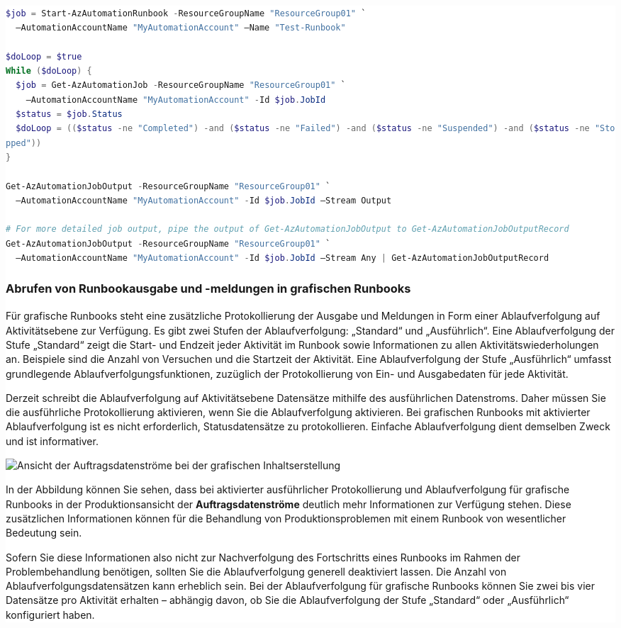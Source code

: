 ```powershell
$job = Start-AzAutomationRunbook -ResourceGroupName "ResourceGroup01" `
  –AutomationAccountName "MyAutomationAccount" –Name "Test-Runbook"

$doLoop = $true
While ($doLoop) {
  $job = Get-AzAutomationJob -ResourceGroupName "ResourceGroup01" `
    –AutomationAccountName "MyAutomationAccount" -Id $job.JobId
  $status = $job.Status
  $doLoop = (($status -ne "Completed") -and ($status -ne "Failed") -and ($status -ne "Suspended") -and ($status -ne "Stopped"))
}

Get-AzAutomationJobOutput -ResourceGroupName "ResourceGroup01" `
  –AutomationAccountName "MyAutomationAccount" -Id $job.JobId –Stream Output

# For more detailed job output, pipe the output of Get-AzAutomationJobOutput to Get-AzAutomationJobOutputRecord
Get-AzAutomationJobOutput -ResourceGroupName "ResourceGroup01" `
  –AutomationAccountName "MyAutomationAccount" -Id $job.JobId –Stream Any | Get-AzAutomationJobOutputRecord
```

### <a name="retrieve-runbook-output-and-messages-in-graphical-runbooks"></a>Abrufen von Runbookausgabe und -meldungen in grafischen Runbooks

Für grafische Runbooks steht eine zusätzliche Protokollierung der Ausgabe und Meldungen in Form einer Ablaufverfolgung auf Aktivitätsebene zur Verfügung. Es gibt zwei Stufen der Ablaufverfolgung: „Standard“ und „Ausführlich“. Eine Ablaufverfolgung der Stufe „Standard“ zeigt die Start- und Endzeit jeder Aktivität im Runbook sowie Informationen zu allen Aktivitätswiederholungen an. Beispiele sind die Anzahl von Versuchen und die Startzeit der Aktivität. Eine Ablaufverfolgung der Stufe „Ausführlich“ umfasst grundlegende Ablaufverfolgungsfunktionen, zuzüglich der Protokollierung von Ein- und Ausgabedaten für jede Aktivität. 

Derzeit schreibt die Ablaufverfolgung auf Aktivitätsebene Datensätze mithilfe des ausführlichen Datenstroms. Daher müssen Sie die ausführliche Protokollierung aktivieren, wenn Sie die Ablaufverfolgung aktivieren. Bei grafischen Runbooks mit aktivierter Ablaufverfolgung ist es nicht erforderlich, Statusdatensätze zu protokollieren. Einfache Ablaufverfolgung dient demselben Zweck und ist informativer.

![Ansicht der Auftragsdatenströme bei der grafischen Inhaltserstellung](media/automation-runbook-output-and-messages/job-streams-view-blade.png)

In der Abbildung können Sie sehen, dass bei aktivierter ausführlicher Protokollierung und Ablaufverfolgung für grafische Runbooks in der Produktionsansicht der **Auftragsdatenströme** deutlich mehr Informationen zur Verfügung stehen. Diese zusätzlichen Informationen können für die Behandlung von Produktionsproblemen mit einem Runbook von wesentlicher Bedeutung sein. 

Sofern Sie diese Informationen also nicht zur Nachverfolgung des Fortschritts eines Runbooks im Rahmen der Problembehandlung benötigen, sollten Sie die Ablaufverfolgung generell deaktiviert lassen. Die Anzahl von Ablaufverfolgungsdatensätzen kann erheblich sein. Bei der Ablaufverfolgung für grafische Runbooks können Sie zwei bis vier Datensätze pro Aktivität erhalten – abhängig davon, ob Sie die Ablaufverfolgung der Stufe „Standard“ oder „Ausführlich“ konfiguriert haben.
